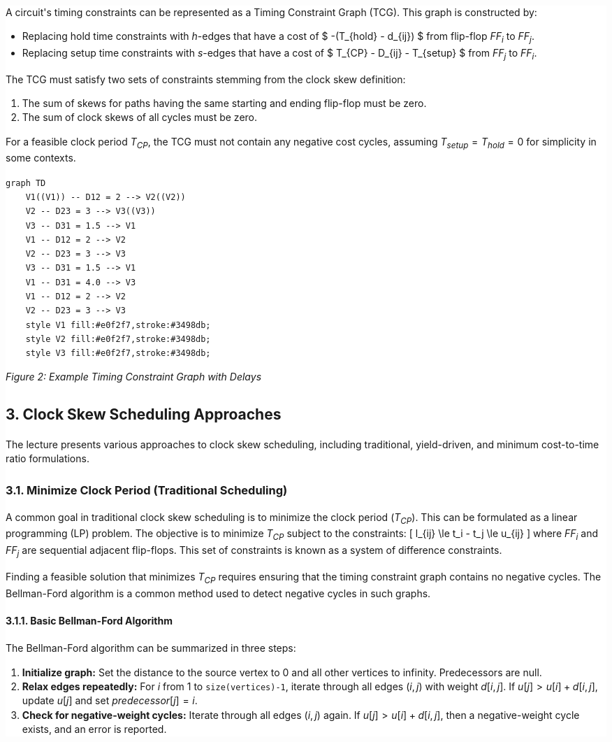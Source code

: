 A circuit's timing constraints can be represented as a Timing Constraint Graph (TCG). This graph is constructed by:
*   Replacing hold time constraints with $h$-edges that have a cost of $ -(T_{hold} - d_{ij}) $ from flip-flop $FF_i$ to $FF_j$.
*   Replacing setup time constraints with $s$-edges that have a cost of $ T_{CP} - D_{ij} - T_{setup} $ from $FF_j$ to $FF_i$.

The TCG must satisfy two sets of constraints stemming from the clock skew definition:
1.  The sum of skews for paths having the same starting and ending flip-flop must be zero.
2.  The sum of clock skews of all cycles must be zero.

For a feasible clock period $T_{CP}$, the TCG must not contain any negative cost cycles, assuming $T_{setup} = T_{hold} = 0$ for simplicity in some contexts.

```mermaid
graph TD
    V1((V1)) -- D12 = 2 --> V2((V2))
    V2 -- D23 = 3 --> V3((V3))
    V3 -- D31 = 1.5 --> V1
    V1 -- D12 = 2 --> V2
    V2 -- D23 = 3 --> V3
    V3 -- D31 = 1.5 --> V1
    V1 -- D31 = 4.0 --> V3
    V1 -- D12 = 2 --> V2
    V2 -- D23 = 3 --> V3
    style V1 fill:#e0f2f7,stroke:#3498db;
    style V2 fill:#e0f2f7,stroke:#3498db;
    style V3 fill:#e0f2f7,stroke:#3498db;
```
*Figure 2: Example Timing Constraint Graph with Delays*

## 3. Clock Skew Scheduling Approaches

The lecture presents various approaches to clock skew scheduling, including traditional, yield-driven, and minimum cost-to-time ratio formulations.

### 3.1. Minimize Clock Period (Traditional Scheduling)

A common goal in traditional clock skew scheduling is to minimize the clock period ($T_{CP}$). This can be formulated as a linear programming (LP) problem. The objective is to minimize $T_{CP}$ subject to the constraints:
\[ l_{ij} \le t_i - t_j \le u_{ij} \]
where $FF_i$ and $FF_j$ are sequential adjacent flip-flops. This set of constraints is known as a system of difference constraints.

Finding a feasible solution that minimizes $T_{CP}$ requires ensuring that the timing constraint graph contains no negative cycles. The Bellman-Ford algorithm is a common method used to detect negative cycles in such graphs.

#### 3.1.1. Basic Bellman-Ford Algorithm

The Bellman-Ford algorithm can be summarized in three steps:
1.  **Initialize graph:** Set the distance to the source vertex to 0 and all other vertices to infinity. Predecessors are null.
2.  **Relax edges repeatedly:** For $i$ from 1 to `size(vertices)-1`, iterate through all edges $(i, j)$ with weight $d[i,j]$. If $u[j] > u[i] + d[i,j]$, update $u[j]$ and set $predecessor[j] = i$.
3.  **Check for negative-weight cycles:** Iterate through all edges $(i, j)$ again. If $u[j] > u[i] + d[i,j]$, then a negative-weight cycle exists, and an error is reported.
